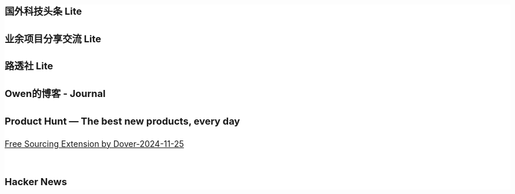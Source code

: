 



###  国外科技头条 Lite







###  业余项目分享交流 Lite







###  路透社 Lite







###  Owen的博客 - Journal







###  Product Hunt — The best new products, every day

<a target=_blank rel=nofollow href="https://www.producthunt.com/posts/free-sourcing-extension-by-dover" >Free Sourcing Extension by Dover-2024-11-25</a><br/><br/>







###  Hacker News
